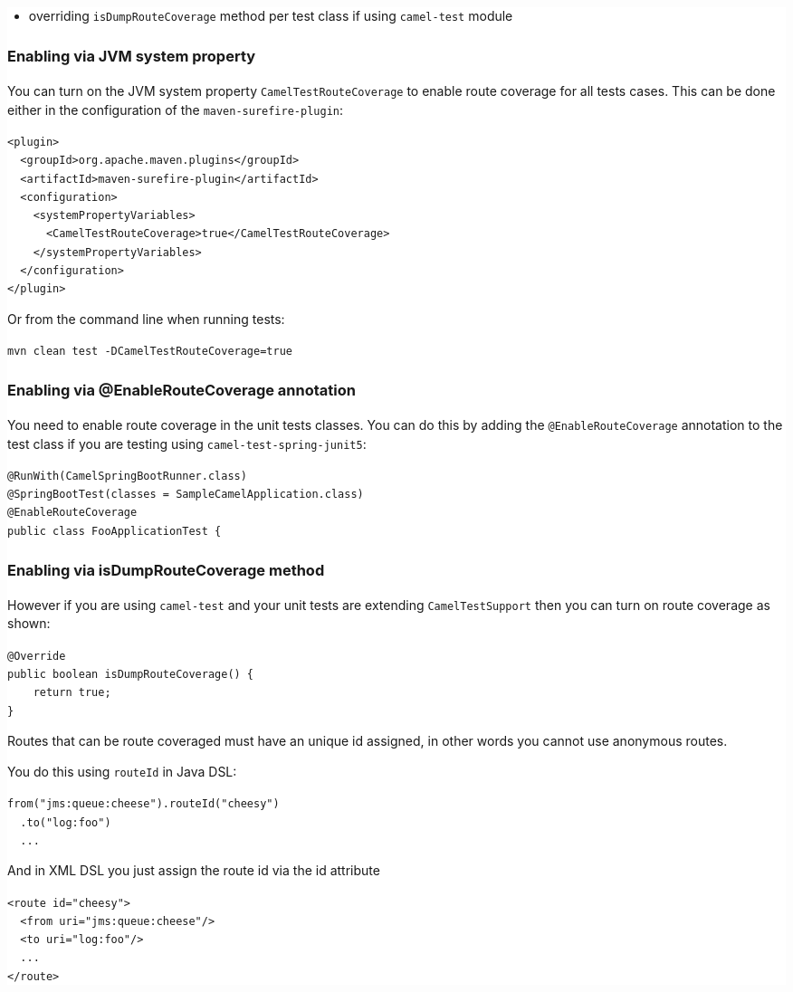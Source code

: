 -   overriding `isDumpRouteCoverage` method per test class if using
    `camel-test` module

### Enabling via JVM system property

You can turn on the JVM system property `CamelTestRouteCoverage` to
enable route coverage for all tests cases. This can be done either in
the configuration of the `maven-surefire-plugin`:

    <plugin>
      <groupId>org.apache.maven.plugins</groupId>
      <artifactId>maven-surefire-plugin</artifactId>
      <configuration>
        <systemPropertyVariables>
          <CamelTestRouteCoverage>true</CamelTestRouteCoverage>
        </systemPropertyVariables>
      </configuration>
    </plugin>

Or from the command line when running tests:

    mvn clean test -DCamelTestRouteCoverage=true

### Enabling via @EnableRouteCoverage annotation

You need to enable route coverage in the unit tests classes. You can do
this by adding the `@EnableRouteCoverage` annotation to the test class
if you are testing using `camel-test-spring-junit5`:

    @RunWith(CamelSpringBootRunner.class)
    @SpringBootTest(classes = SampleCamelApplication.class)
    @EnableRouteCoverage
    public class FooApplicationTest {

### Enabling via isDumpRouteCoverage method

However if you are using `camel-test` and your unit tests are extending
`CamelTestSupport` then you can turn on route coverage as shown:

    @Override
    public boolean isDumpRouteCoverage() {
        return true;
    }

Routes that can be route coveraged must have an unique id assigned, in
other words you cannot use anonymous routes.

You do this using `routeId` in Java DSL:

    from("jms:queue:cheese").routeId("cheesy")
      .to("log:foo")
      ...

And in XML DSL you just assign the route id via the id attribute

    <route id="cheesy">
      <from uri="jms:queue:cheese"/>
      <to uri="log:foo"/>
      ...
    </route>
